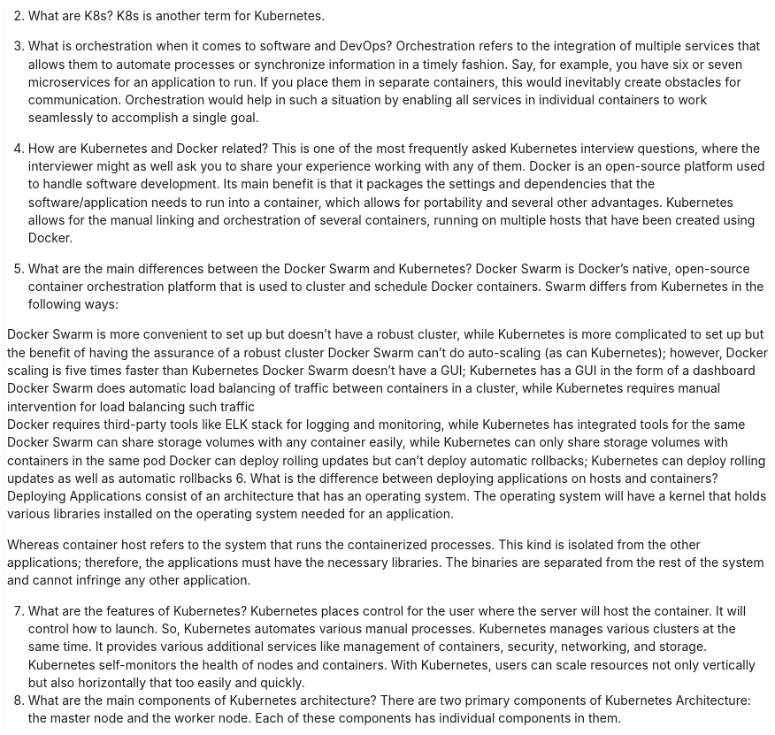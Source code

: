 2. What are K8s? 
K8s is another term for Kubernetes. 

3. What is orchestration when it comes to software and DevOps? 
Orchestration refers to the integration of multiple services that allows them to automate processes or synchronize information in a timely fashion. Say, for example, you have six or seven microservices for an application to run. If you place them in separate containers, this would inevitably create obstacles for communication. Orchestration would help in such a situation by enabling all services in individual containers to work seamlessly to accomplish a single goal. 

4. How are Kubernetes and Docker related?
This is one of the most frequently asked Kubernetes interview questions, where the interviewer might as well ask you to share your experience working with any of them. Docker is an open-source platform used to handle software development. Its main benefit is that it packages the settings and dependencies that the software/application needs to run into a container, which allows for portability and several other advantages. Kubernetes allows for the manual linking and orchestration of several containers, running on multiple hosts that have been created using Docker. 

5. What are the main differences between the Docker Swarm and Kubernetes?
Docker Swarm is Docker’s native, open-source container orchestration platform that is used to cluster and schedule Docker containers. Swarm differs from Kubernetes in the following ways:

Docker Swarm is more convenient to set up but doesn’t have a robust cluster, while Kubernetes is more complicated to set up but the benefit of having the assurance of a robust cluster
Docker Swarm can’t do auto-scaling (as can Kubernetes); however, Docker scaling is five times faster than Kubernetes 
Docker Swarm doesn’t have a GUI; Kubernetes has a GUI in the form of a dashboard 
Docker Swarm does automatic load balancing of traffic between containers in a cluster, while Kubernetes requires manual intervention for load balancing such traffic  
Docker requires third-party tools like ELK stack for logging and monitoring, while Kubernetes has integrated tools for the same 
Docker Swarm can share storage volumes with any container easily, while Kubernetes can only share storage volumes with containers in the same pod
Docker can deploy rolling updates but can’t deploy automatic rollbacks; Kubernetes can deploy rolling updates as well as automatic rollbacks
6. What is the difference between deploying applications on hosts and containers?
Deploying Applications consist of an architecture that has an operating system. The operating system will have a kernel that holds various libraries installed on the operating system needed for an application.

Whereas container host refers to the system that runs the containerized processes. This kind is isolated from the other applications; therefore, the applications must have the necessary libraries. The binaries are separated from the rest of the system and cannot infringe any other application.

7. What are the features of Kubernetes?
Kubernetes places control for the user where the server will host the container. It will control how to launch. So, Kubernetes automates various manual processes. 
Kubernetes manages various clusters at the same time. 
It provides various additional services like management of containers, security, networking, and storage. 
Kubernetes self-monitors the health of nodes and containers. 
With Kubernetes, users can scale resources not only vertically but also horizontally that too easily and quickly.
8. What are the main components of Kubernetes architecture?
There are two primary components of Kubernetes Architecture: the master node and the worker node. Each of these components has individual components in them.
